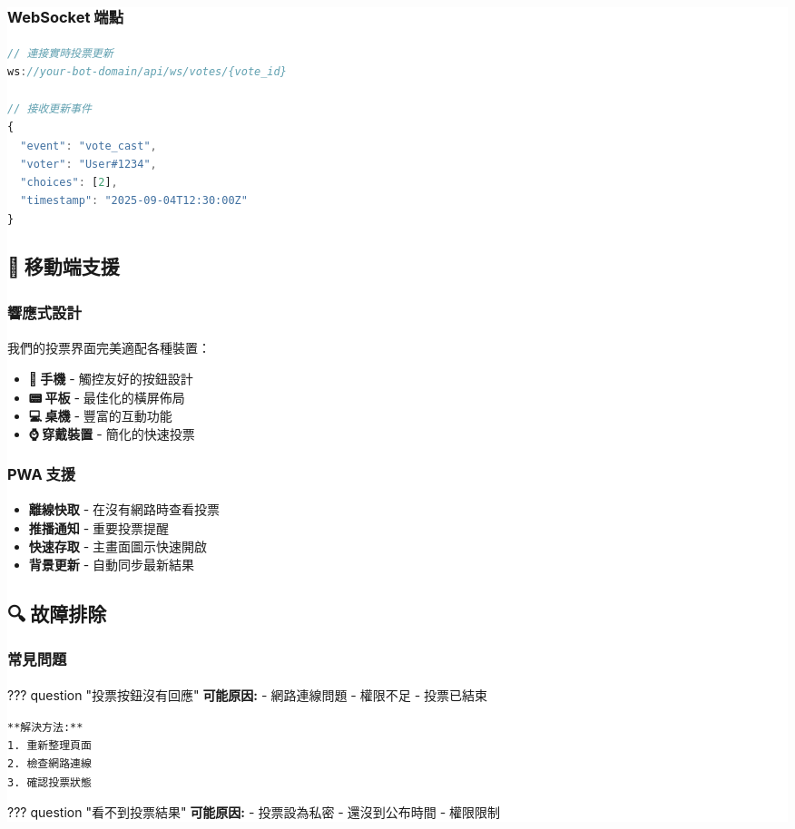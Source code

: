 ### WebSocket 端點

```javascript
// 連接實時投票更新
ws://your-bot-domain/api/ws/votes/{vote_id}

// 接收更新事件
{
  "event": "vote_cast",
  "voter": "User#1234", 
  "choices": [2],
  "timestamp": "2025-09-04T12:30:00Z"
}
```

## 📱 移動端支援

### 響應式設計

我們的投票界面完美適配各種裝置：

- **📱 手機** - 觸控友好的按鈕設計
- **📟 平板** - 最佳化的橫屏佈局  
- **💻 桌機** - 豐富的互動功能
- **⌚ 穿戴裝置** - 簡化的快速投票

### PWA 支援

- **離線快取** - 在沒有網路時查看投票
- **推播通知** - 重要投票提醒
- **快速存取** - 主畫面圖示快速開啟
- **背景更新** - 自動同步最新結果

## 🔍 故障排除

### 常見問題

??? question "投票按鈕沒有回應"
    **可能原因:**
    - 網路連線問題
    - 權限不足
    - 投票已結束
    
    **解決方法:**
    1. 重新整理頁面
    2. 檢查網路連線
    3. 確認投票狀態

??? question "看不到投票結果"
    **可能原因:**
    - 投票設為私密
    - 還沒到公布時間
    - 權限限制
    